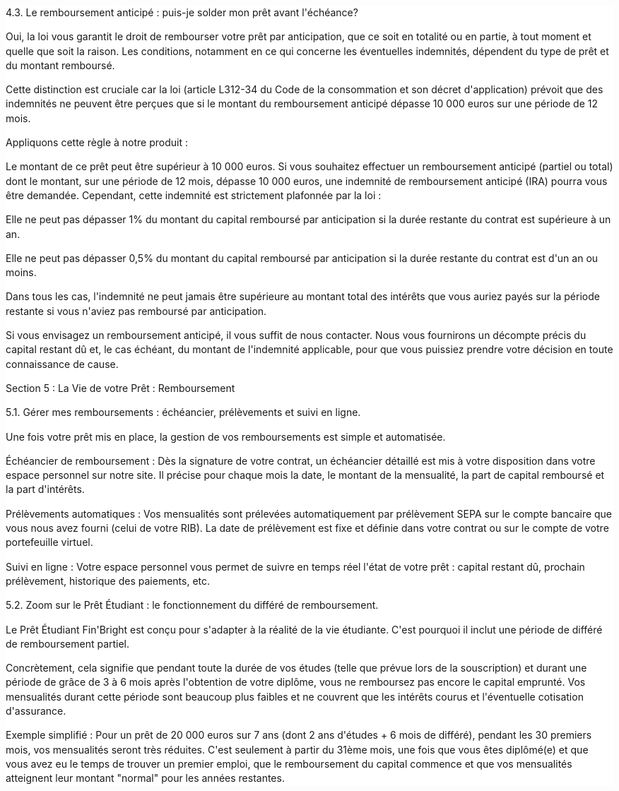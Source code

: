 4.3. Le remboursement anticipé : puis-je solder mon prêt avant l'échéance? 

Oui, la loi vous garantit le droit de rembourser votre prêt par anticipation, que ce soit en totalité ou en partie, à tout moment et quelle que soit la raison. Les conditions, notamment en ce qui concerne les éventuelles indemnités, dépendent du type de prêt et du montant remboursé.    

Cette distinction est cruciale car la loi (article L312-34 du Code de la consommation et son décret d'application) prévoit que des indemnités ne peuvent être perçues que si le montant du remboursement anticipé dépasse 10 000 euros sur une période de 12 mois.    

Appliquons cette règle à notre produit : 

Le montant de ce prêt peut être supérieur à 10 000 euros. Si vous souhaitez effectuer un remboursement anticipé (partiel ou total) dont le montant, sur une période de 12 mois, dépasse 10 000 euros, une indemnité de remboursement anticipé (IRA) pourra vous être demandée. Cependant, cette indemnité est strictement plafonnée par la loi :    

Elle ne peut pas dépasser 1% du montant du capital remboursé par anticipation si la durée restante du contrat est supérieure à un an. 

Elle ne peut pas dépasser 0,5% du montant du capital remboursé par anticipation si la durée restante du contrat est d'un an ou moins. 

Dans tous les cas, l'indemnité ne peut jamais être supérieure au montant total des intérêts que vous auriez payés sur la période restante si vous n'aviez pas remboursé par anticipation. 

Si vous envisagez un remboursement anticipé, il vous suffit de nous contacter. Nous vous fournirons un décompte précis du capital restant dû et, le cas échéant, du montant de l'indemnité applicable, pour que vous puissiez prendre votre décision en toute connaissance de cause. 

Section 5 : La Vie de votre Prêt : Remboursement 

5.1. Gérer mes remboursements : échéancier, prélèvements et suivi en ligne. 

Une fois votre prêt mis en place, la gestion de vos remboursements est simple et automatisée. 

Échéancier de remboursement : Dès la signature de votre contrat, un échéancier détaillé est mis à votre disposition dans votre espace personnel sur notre site. Il précise pour chaque mois la date, le montant de la mensualité, la part de capital remboursé et la part d'intérêts.    

Prélèvements automatiques : Vos mensualités sont prélevées automatiquement par prélèvement SEPA sur le compte bancaire que vous nous avez fourni (celui de votre RIB). La date de prélèvement est fixe et définie dans votre contrat ou sur le compte de votre portefeuille virtuel. 

Suivi en ligne : Votre espace personnel vous permet de suivre en temps réel l'état de votre prêt : capital restant dû, prochain prélèvement, historique des paiements, etc. 

5.2. Zoom sur le Prêt Étudiant : le fonctionnement du différé de remboursement. 

Le Prêt Étudiant Fin'Bright est conçu pour s'adapter à la réalité de la vie étudiante. C'est pourquoi il inclut une période de différé de remboursement partiel. 

Concrètement, cela signifie que pendant toute la durée de vos études (telle que prévue lors de la souscription) et durant une période de grâce de 3 à 6 mois après l'obtention de votre diplôme, vous ne remboursez pas encore le capital emprunté. Vos mensualités durant cette période sont beaucoup plus faibles et ne couvrent que les intérêts courus et l'éventuelle cotisation d'assurance. 

Exemple simplifié : Pour un prêt de 20 000 euros sur 7 ans (dont 2 ans d'études + 6 mois de différé), pendant les 30 premiers mois, vos mensualités seront très réduites. C'est seulement à partir du 31ème mois, une fois que vous êtes diplômé(e) et que vous avez eu le temps de trouver un premier emploi, que le remboursement du capital commence et que vos mensualités atteignent leur montant "normal" pour les années restantes. 
